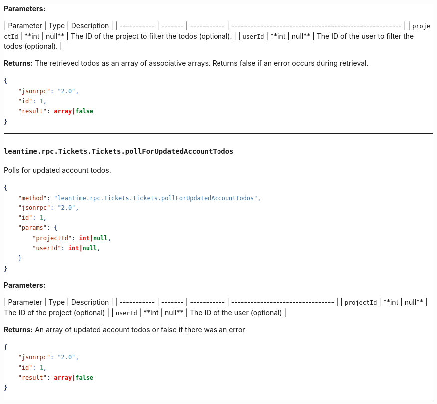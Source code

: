 **Parameters:**

| Parameter   | Type    | Description |
| ----------- | ------- | ----------- | ----------------------------------------------------- |
| `projectId` | \*\*int | null\*\*    | The ID of the project to filter the todos (optional). |
| `userId`    | \*\*int | null\*\*    | The ID of the user to filter the todos (optional).    |

**Returns:**
The retrieved todos as an array of associative arrays.
Returns false if an error occurs during retrieval.

```json
{
    "jsonrpc": "2.0",
    "id": 1,
    "result": array|false
}
```

---

### `leantime.rpc.Tickets.Tickets.pollForUpdatedAccountTodos`

Polls for updated account todos.

```json
{
    "method": "leantime.rpc.Tickets.Tickets.pollForUpdatedAccountTodos",
    "jsonrpc": "2.0",
    "id": 1,
    "params": {
        "projectId": int|null,
        "userId": int|null,
    }
}
```

**Parameters:**

| Parameter   | Type    | Description |
| ----------- | ------- | ----------- | -------------------------------- |
| `projectId` | \*\*int | null\*\*    | The ID of the project (optional) |
| `userId`    | \*\*int | null\*\*    | The ID of the user (optional)    |

**Returns:**
An array of updated account todos or false if there was an error

```json
{
    "jsonrpc": "2.0",
    "id": 1,
    "result": array|false
}
```

---
